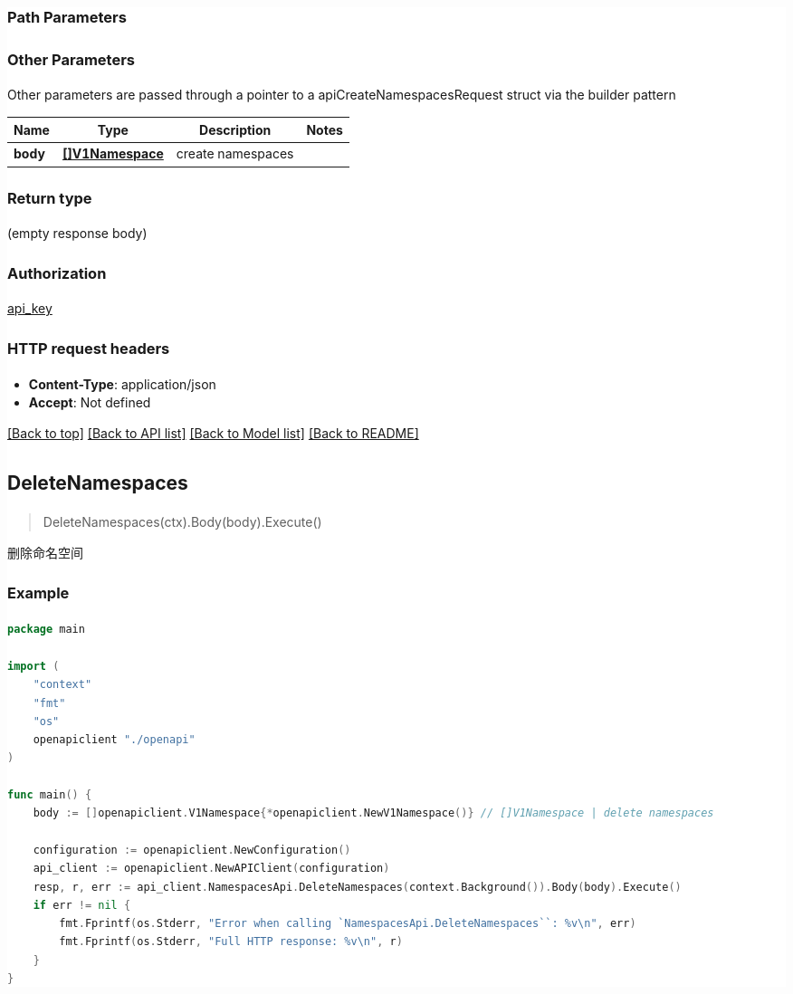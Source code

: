 ### Path Parameters



### Other Parameters

Other parameters are passed through a pointer to a apiCreateNamespacesRequest struct via the builder pattern


Name | Type | Description  | Notes
------------- | ------------- | ------------- | -------------
 **body** | [**[]V1Namespace**](V1Namespace.md) | create namespaces | 

### Return type

 (empty response body)

### Authorization

[api_key](../README.md#api_key)

### HTTP request headers

- **Content-Type**: application/json
- **Accept**: Not defined

[[Back to top]](#) [[Back to API list]](../README.md#documentation-for-api-endpoints)
[[Back to Model list]](../README.md#documentation-for-models)
[[Back to README]](../README.md)


## DeleteNamespaces

> DeleteNamespaces(ctx).Body(body).Execute()

删除命名空间



### Example

```go
package main

import (
    "context"
    "fmt"
    "os"
    openapiclient "./openapi"
)

func main() {
    body := []openapiclient.V1Namespace{*openapiclient.NewV1Namespace()} // []V1Namespace | delete namespaces

    configuration := openapiclient.NewConfiguration()
    api_client := openapiclient.NewAPIClient(configuration)
    resp, r, err := api_client.NamespacesApi.DeleteNamespaces(context.Background()).Body(body).Execute()
    if err != nil {
        fmt.Fprintf(os.Stderr, "Error when calling `NamespacesApi.DeleteNamespaces``: %v\n", err)
        fmt.Fprintf(os.Stderr, "Full HTTP response: %v\n", r)
    }
}
```
